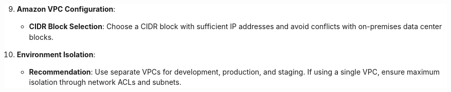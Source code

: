 9. **Amazon VPC Configuration**:
     - **CIDR Block Selection**: Choose a CIDR block with sufficient IP addresses and avoid conflicts with on-premises data center blocks.

10. **Environment Isolation**:
      - **Recommendation**: Use separate VPCs for development, production, and staging. If using a single VPC, ensure maximum isolation through network ACLs and subnets.
